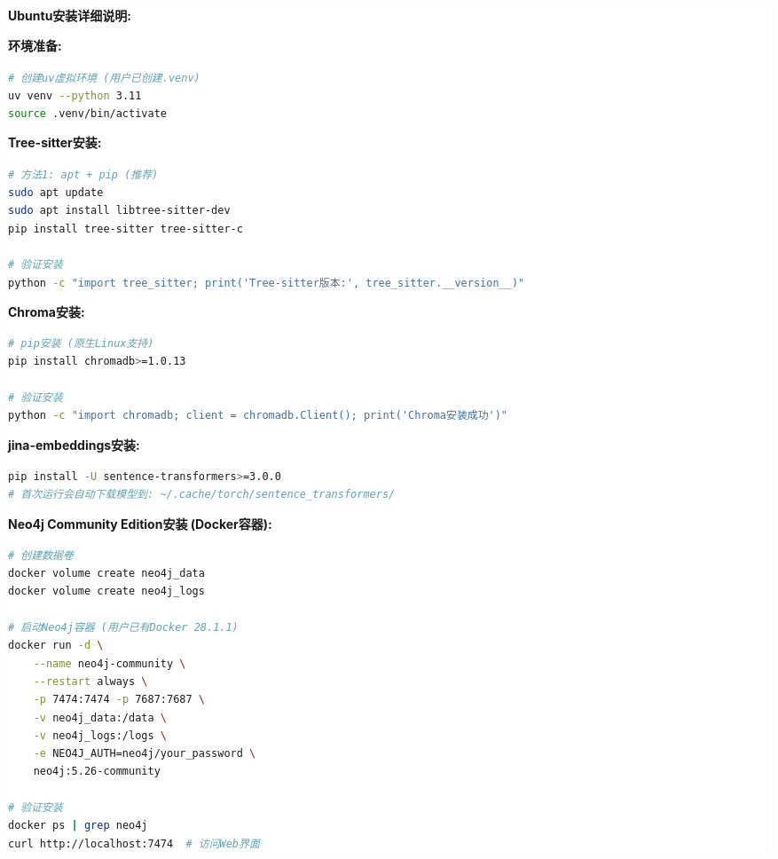 **Ubuntu安装详细说明:**

**环境准备:**
```bash
# 创建uv虚拟环境 (用户已创建.venv)
uv venv --python 3.11
source .venv/bin/activate
```

**Tree-sitter安装:**
```bash
# 方法1: apt + pip (推荐)
sudo apt update
sudo apt install libtree-sitter-dev
pip install tree-sitter tree-sitter-c

# 验证安装
python -c "import tree_sitter; print('Tree-sitter版本:', tree_sitter.__version__)"
```

**Chroma安装:**
```bash
# pip安装 (原生Linux支持)
pip install chromadb>=1.0.13

# 验证安装
python -c "import chromadb; client = chromadb.Client(); print('Chroma安装成功')"
```

**jina-embeddings安装:**
```bash
pip install -U sentence-transformers>=3.0.0
# 首次运行会自动下载模型到: ~/.cache/torch/sentence_transformers/
```

**Neo4j Community Edition安装 (Docker容器):**
```bash
# 创建数据卷
docker volume create neo4j_data
docker volume create neo4j_logs

# 启动Neo4j容器 (用户已有Docker 28.1.1)
docker run -d \
    --name neo4j-community \
    --restart always \
    -p 7474:7474 -p 7687:7687 \
    -v neo4j_data:/data \
    -v neo4j_logs:/logs \
    -e NEO4J_AUTH=neo4j/your_password \
    neo4j:5.26-community

# 验证安装
docker ps | grep neo4j
curl http://localhost:7474  # 访问Web界面
```
